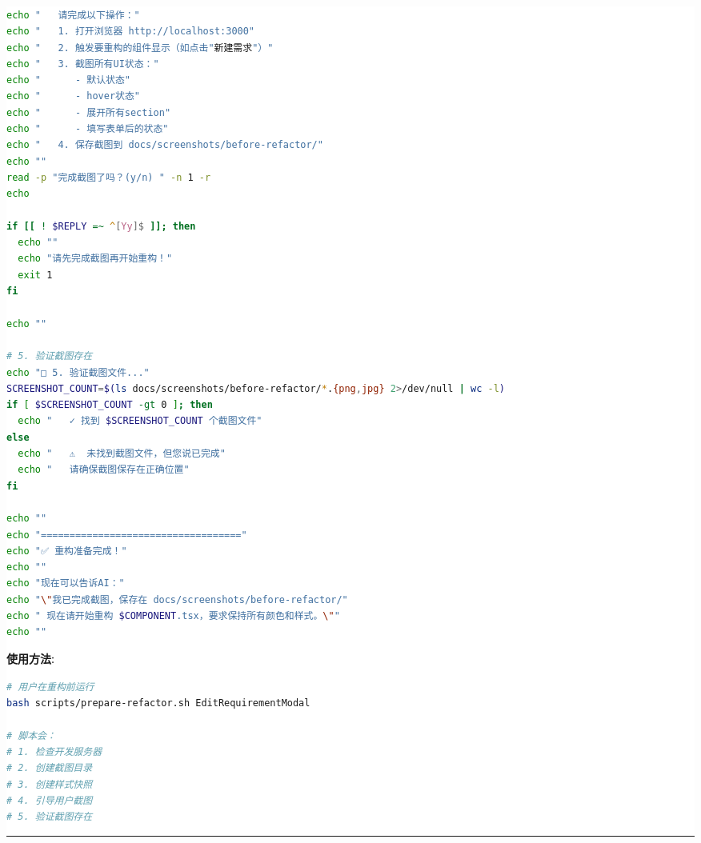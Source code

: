 ```bash
echo "   请完成以下操作："
echo "   1. 打开浏览器 http://localhost:3000"
echo "   2. 触发要重构的组件显示（如点击"新建需求"）"
echo "   3. 截图所有UI状态："
echo "      - 默认状态"
echo "      - hover状态"
echo "      - 展开所有section"
echo "      - 填写表单后的状态"
echo "   4. 保存截图到 docs/screenshots/before-refactor/"
echo ""
read -p "完成截图了吗？(y/n) " -n 1 -r
echo

if [[ ! $REPLY =~ ^[Yy]$ ]]; then
  echo ""
  echo "请先完成截图再开始重构！"
  exit 1
fi

echo ""

# 5. 验证截图存在
echo "□ 5. 验证截图文件..."
SCREENSHOT_COUNT=$(ls docs/screenshots/before-refactor/*.{png,jpg} 2>/dev/null | wc -l)
if [ $SCREENSHOT_COUNT -gt 0 ]; then
  echo "   ✓ 找到 $SCREENSHOT_COUNT 个截图文件"
else
  echo "   ⚠️  未找到截图文件，但您说已完成"
  echo "   请确保截图保存在正确位置"
fi

echo ""
echo "==================================="
echo "✅ 重构准备完成！"
echo ""
echo "现在可以告诉AI："
echo "\"我已完成截图，保存在 docs/screenshots/before-refactor/"
echo " 现在请开始重构 $COMPONENT.tsx，要求保持所有颜色和样式。\""
echo ""
```

**使用方法**:
```bash
# 用户在重构前运行
bash scripts/prepare-refactor.sh EditRequirementModal

# 脚本会：
# 1. 检查开发服务器
# 2. 创建截图目录
# 3. 创建样式快照
# 4. 引导用户截图
# 5. 验证截图存在
```

---